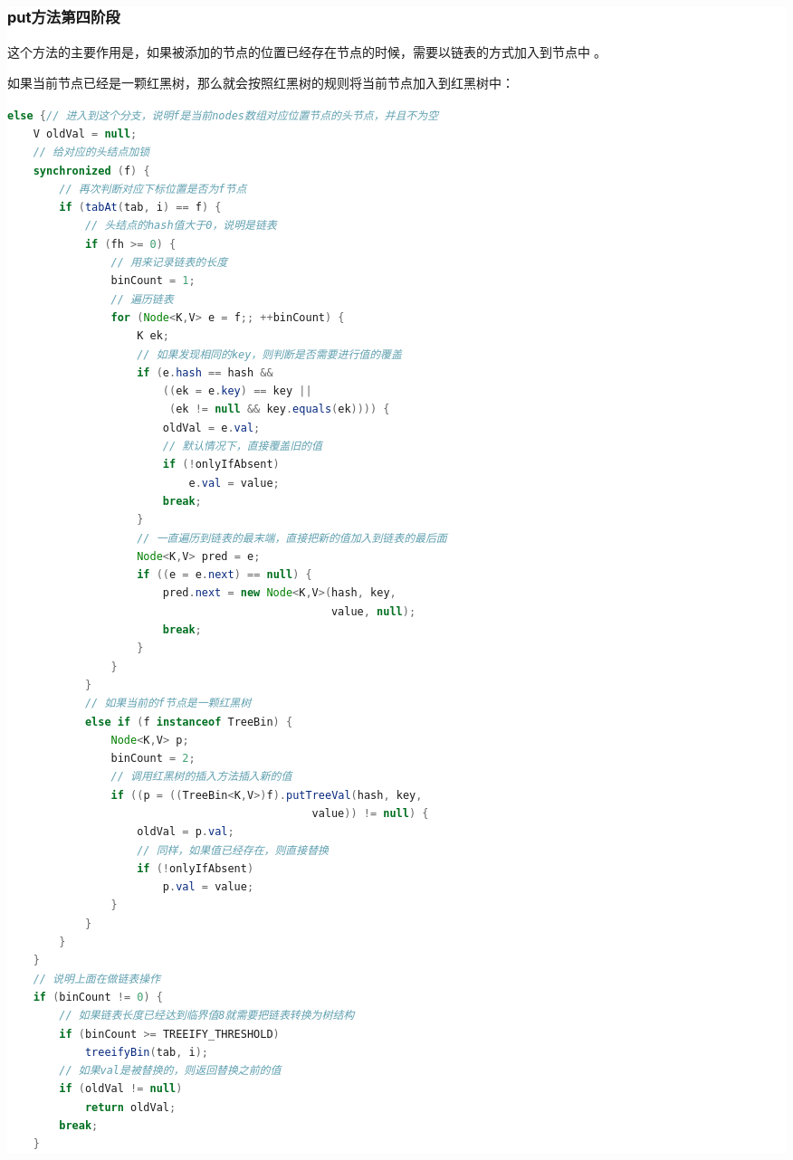 ### put方法第四阶段

这个方法的主要作用是，如果被添加的节点的位置已经存在节点的时候，需要以链表的方式加入到节点中 。

如果当前节点已经是一颗红黑树，那么就会按照红黑树的规则将当前节点加入到红黑树中：

```java
else {// 进入到这个分支，说明f是当前nodes数组对应位置节点的头节点，并且不为空
    V oldVal = null;
    // 给对应的头结点加锁 
    synchronized (f) {
        // 再次判断对应下标位置是否为f节点
        if (tabAt(tab, i) == f) {
            // 头结点的hash值大于0，说明是链表
            if (fh >= 0) {
                // 用来记录链表的长度
                binCount = 1;
                // 遍历链表
                for (Node<K,V> e = f;; ++binCount) {
                    K ek;
                    // 如果发现相同的key，则判断是否需要进行值的覆盖
                    if (e.hash == hash &&
                        ((ek = e.key) == key ||
                         (ek != null && key.equals(ek)))) {
                        oldVal = e.val;
                        // 默认情况下，直接覆盖旧的值
                        if (!onlyIfAbsent)
                            e.val = value;
                        break;
                    }
                    // 一直遍历到链表的最末端，直接把新的值加入到链表的最后面
                    Node<K,V> pred = e;
                    if ((e = e.next) == null) {
                        pred.next = new Node<K,V>(hash, key,
                                                  value, null);
                        break;
                    }
                }
            }
            // 如果当前的f节点是一颗红黑树
            else if (f instanceof TreeBin) {
                Node<K,V> p;
                binCount = 2;
                // 调用红黑树的插入方法插入新的值
                if ((p = ((TreeBin<K,V>)f).putTreeVal(hash, key,
                                               value)) != null) {
                    oldVal = p.val;
                    // 同样，如果值已经存在，则直接替换
                    if (!onlyIfAbsent)
                        p.val = value;
                }
            }
        }
    }
    // 说明上面在做链表操作
    if (binCount != 0) {
        // 如果链表长度已经达到临界值8就需要把链表转换为树结构
        if (binCount >= TREEIFY_THRESHOLD)
            treeifyBin(tab, i);
        // 如果val是被替换的，则返回替换之前的值
        if (oldVal != null)
            return oldVal;
        break;
    }
```